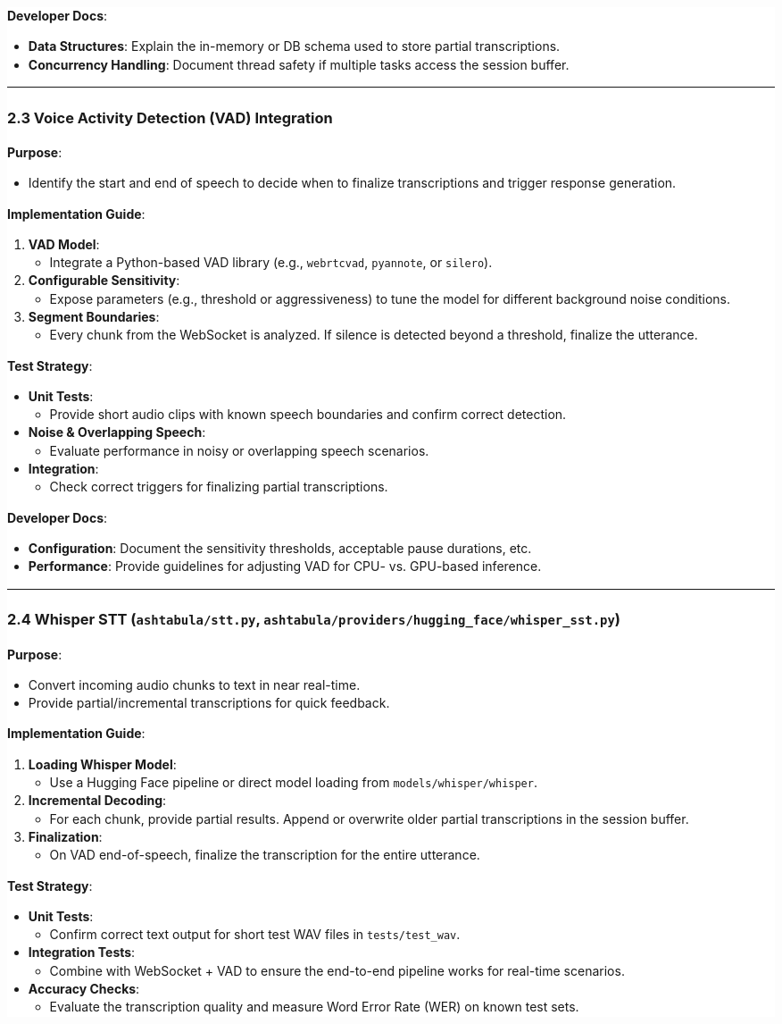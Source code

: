 **Developer Docs**:
- **Data Structures**: Explain the in-memory or DB schema used to store partial transcriptions.
- **Concurrency Handling**: Document thread safety if multiple tasks access the session buffer.

---

### 2.3 Voice Activity Detection (VAD) Integration

**Purpose**:
- Identify the start and end of speech to decide when to finalize transcriptions and trigger response generation.

**Implementation Guide**:
1. **VAD Model**:
   - Integrate a Python-based VAD library (e.g., `webrtcvad`, `pyannote`, or `silero`).
2. **Configurable Sensitivity**:
   - Expose parameters (e.g., threshold or aggressiveness) to tune the model for different background noise conditions.
3. **Segment Boundaries**:
   - Every chunk from the WebSocket is analyzed. If silence is detected beyond a threshold, finalize the utterance.

**Test Strategy**:
- **Unit Tests**:
  - Provide short audio clips with known speech boundaries and confirm correct detection.
- **Noise & Overlapping Speech**:
  - Evaluate performance in noisy or overlapping speech scenarios.
- **Integration**:
  - Check correct triggers for finalizing partial transcriptions.

**Developer Docs**:
- **Configuration**: Document the sensitivity thresholds, acceptable pause durations, etc.
- **Performance**: Provide guidelines for adjusting VAD for CPU- vs. GPU-based inference.

---

### 2.4 Whisper STT (`ashtabula/stt.py`, `ashtabula/providers/hugging_face/whisper_sst.py`)

**Purpose**:
- Convert incoming audio chunks to text in near real-time.
- Provide partial/incremental transcriptions for quick feedback.

**Implementation Guide**:
1. **Loading Whisper Model**:
   - Use a Hugging Face pipeline or direct model loading from `models/whisper/whisper`.
2. **Incremental Decoding**:
   - For each chunk, provide partial results. Append or overwrite older partial transcriptions in the session buffer.
3. **Finalization**:
   - On VAD end-of-speech, finalize the transcription for the entire utterance.

**Test Strategy**:
- **Unit Tests**:
  - Confirm correct text output for short test WAV files in `tests/test_wav`.
- **Integration Tests**:
  - Combine with WebSocket + VAD to ensure the end-to-end pipeline works for real-time scenarios.
- **Accuracy Checks**:
  - Evaluate the transcription quality and measure Word Error Rate (WER) on known test sets.
